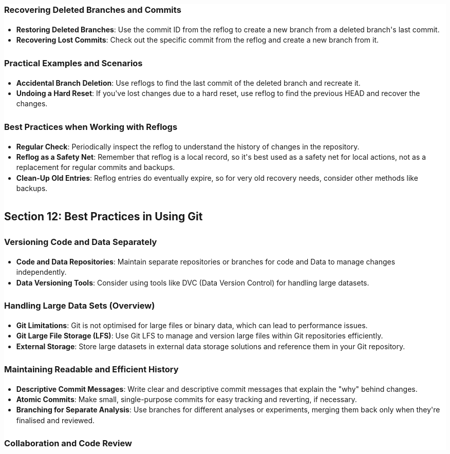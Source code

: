 ### Recovering Deleted Branches and Commits

- **Restoring Deleted Branches**: Use the commit ID from the reflog to create a new branch from a deleted branch's last commit.
- **Recovering Lost Commits**: Check out the specific commit from the reflog and create a new branch from it.

### Practical Examples and Scenarios

- **Accidental Branch Deletion**: Use reflogs to find the last commit of the deleted branch and recreate it.
- **Undoing a Hard Reset**: If you've lost changes due to a hard reset, use reflog to find the previous HEAD and recover the changes.

### Best Practices when Working with Reflogs

- **Regular Check**: Periodically inspect the reflog to understand the history of changes in the repository.
- **Reflog as a Safety Net**: Remember that reflog is a local record, so it's best used as a safety net for local actions, not as a replacement for regular commits and backups.
- **Clean-Up Old Entries**: Reflog entries do eventually expire, so for very old recovery needs, consider other methods like backups.

## Section 12: Best Practices in Using Git

### Versioning Code and Data Separately

- **Code and Data Repositories**: Maintain separate repositories or branches for code and Data to manage changes independently.
- **Data Versioning Tools**: Consider using tools like DVC (Data Version Control) for handling large datasets.

### Handling Large Data Sets (Overview)

- **Git Limitations**: Git is not optimised for large files or binary data, which can lead to performance issues.
- **Git Large File Storage (LFS)**: Use Git LFS to manage and version large files within Git repositories efficiently.
- **External Storage**: Store large datasets in external data storage solutions and reference them in your Git repository.

### Maintaining Readable and Efficient History

- **Descriptive Commit Messages**: Write clear and descriptive commit messages that explain the "why" behind changes.
- **Atomic Commits**: Make small, single-purpose commits for easy tracking and reverting, if necessary.
- **Branching for Separate Analysis**: Use branches for different analyses or experiments, merging them back only when they're finalised and reviewed.

### Collaboration and Code Review
